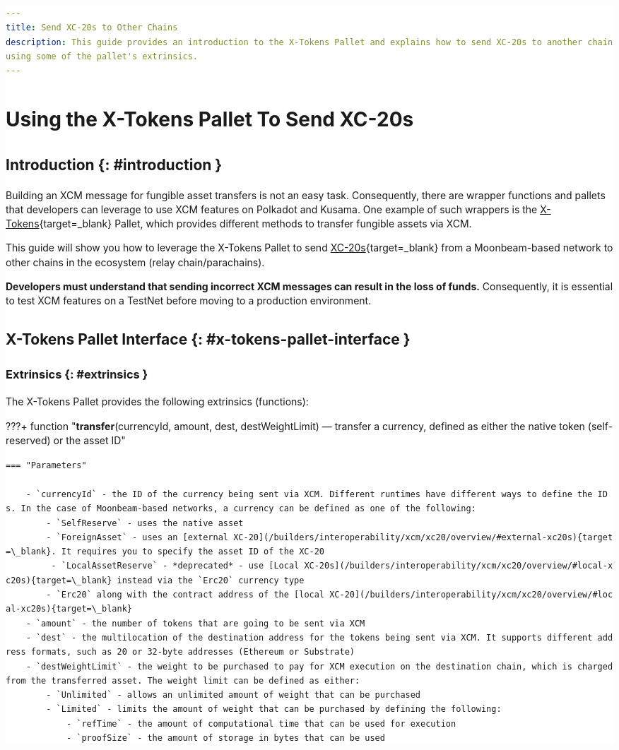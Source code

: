 ```yaml
---
title: Send XC-20s to Other Chains
description: This guide provides an introduction to the X-Tokens Pallet and explains how to send XC-20s to another chain using some of the pallet's extrinsics.
---
```


# Using the X-Tokens Pallet To Send XC-20s

## Introduction {: #introduction }

Building an XCM message for fungible asset transfers is not an easy task. Consequently, there are wrapper functions and pallets that developers can leverage to use XCM features on Polkadot and Kusama. One example of such wrappers is the [X-Tokens](https://github.com/moonbeam-foundation/open-runtime-module-library/tree/master/xtokens){target=\_blank} Pallet, which provides different methods to transfer fungible assets via XCM.

This guide will show you how to leverage the X-Tokens Pallet to send [XC-20s](/builders/interoperability/xcm/xc20/overview/){target=\_blank} from a Moonbeam-based network to other chains in the ecosystem (relay chain/parachains).

**Developers must understand that sending incorrect XCM messages can result in the loss of funds.** Consequently, it is essential to test XCM features on a TestNet before moving to a production environment.

## X-Tokens Pallet Interface {: #x-tokens-pallet-interface }

### Extrinsics {: #extrinsics }

The X-Tokens Pallet provides the following extrinsics (functions):

???+ function "**transfer**(currencyId, amount, dest, destWeightLimit) — transfer a currency, defined as either the native token (self-reserved) or the asset ID"

    === "Parameters"

        - `currencyId` - the ID of the currency being sent via XCM. Different runtimes have different ways to define the IDs. In the case of Moonbeam-based networks, a currency can be defined as one of the following:
            - `SelfReserve` - uses the native asset
            - `ForeignAsset` - uses an [external XC-20](/builders/interoperability/xcm/xc20/overview/#external-xc20s){target=\_blank}. It requires you to specify the asset ID of the XC-20
             - `LocalAssetReserve` - *deprecated* - use [Local XC-20s](/builders/interoperability/xcm/xc20/overview/#local-xc20s){target=\_blank} instead via the `Erc20` currency type
            - `Erc20` along with the contract address of the [local XC-20](/builders/interoperability/xcm/xc20/overview/#local-xc20s){target=\_blank}
        - `amount` - the number of tokens that are going to be sent via XCM
        - `dest` - the multilocation of the destination address for the tokens being sent via XCM. It supports different address formats, such as 20 or 32-byte addresses (Ethereum or Substrate)
        - `destWeightLimit` - the weight to be purchased to pay for XCM execution on the destination chain, which is charged from the transferred asset. The weight limit can be defined as either:
            - `Unlimited` - allows an unlimited amount of weight that can be purchased
            - `Limited` - limits the amount of weight that can be purchased by defining the following:
                - `refTime` - the amount of computational time that can be used for execution
                - `proofSize` - the amount of storage in bytes that can be used
    